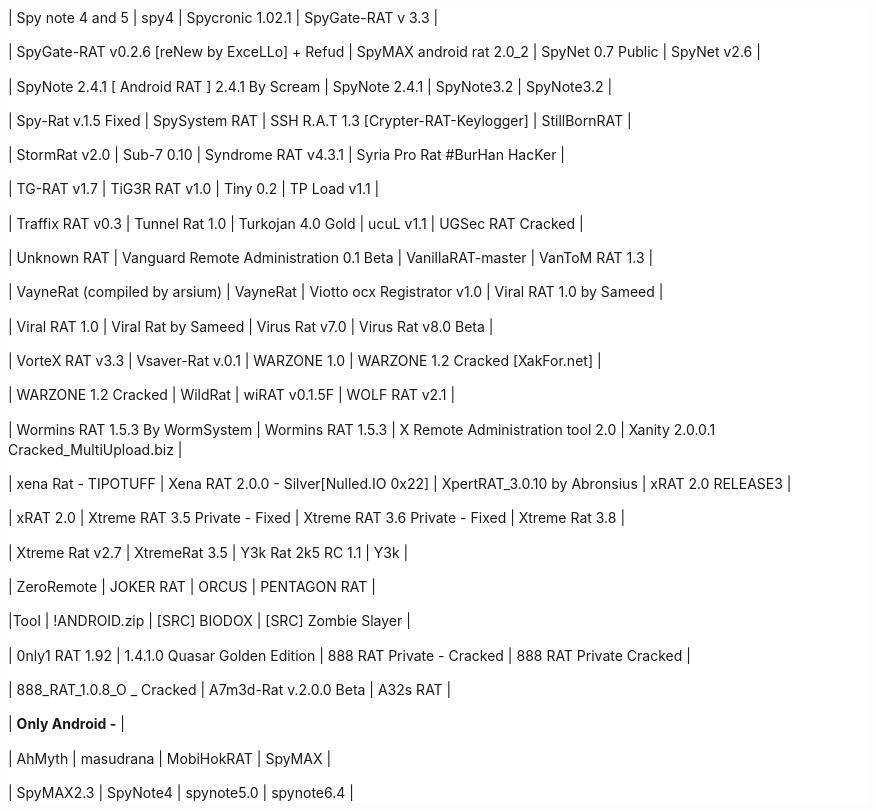 | Spy note 4 and 5 | spy4 | Spycronic 1.02.1 | SpyGate-RAT v 3.3 |

| SpyGate-RAT v0.2.6 [reNew by ExceLLo] + Refud | SpyMAX android rat 2.0_2 | SpyNet 0.7 Public | SpyNet v2.6 |

| SpyNote 2.4.1 [ Android RAT ] 2.4.1 By Scream | SpyNote 2.4.1 | SpyNote3.2 | SpyNote3.2 |

| Spy-Rat v.1.5 Fixed | SpySystem RAT | SSH R.A.T 1.3 [Crypter-RAT-Keylogger] | StillBornRAT |

| StormRat v2.0 | Sub-7 0.10 | Syndrome RAT v4.3.1 | Syria Pro Rat #BurHan HacKer | 

| TG-RAT v1.7 | TiG3R RAT v1.0 | Tiny 0.2 | TP Load v1.1 |

| Traffix RAT v0.3 | Tunnel Rat 1.0 | Turkojan 4.0 Gold | ucuL v1.1 | UGSec RAT Cracked |

| Unknown RAT | Vanguard Remote Administration 0.1 Beta | VanillaRAT-master | VanToM RAT 1.3 |

| VayneRat (compiled by arsium) | VayneRat | Viotto ocx Registrator v1.0 | Viral RAT 1.0 by Sameed |

| Viral RAT 1.0 | Viral Rat by Sameed | Virus Rat v7.0 | Virus Rat v8.0 Beta |

| VorteX RAT v3.3 | Vsaver-Rat v.0.1 | WARZONE 1.0 | WARZONE 1.2 Cracked [XakFor.net] |

| WARZONE 1.2 Cracked | WildRat | wiRAT v0.1.5F | WOLF RAT v2.1 |

| Wormins RAT 1.5.3 By WormSystem | Wormins RAT 1.5.3 | X Remote Administration tool 2.0 | Xanity 2.0.0.1 Cracked_MultiUpload.biz |

| xena Rat - TIPOTUFF | Xena RAT 2.0.0 - Silver[Nulled.IO 0x22] | XpertRAT_3.0.10 by Abronsius | xRAT 2.0 RELEASE3 |

| xRAT 2.0 | Xtreme RAT 3.5 Private - Fixed | Xtreme RAT 3.6 Private - Fixed | Xtreme Rat 3.8 |

| Xtreme Rat v2.7 | XtremeRat 3.5 | Y3k Rat 2k5 RC 1.1 | Y3k |

| ZeroRemote | JOKER RAT | ORCUS | PENTAGON RAT |

|Tool | !ANDROID.zip | [SRC] BIODOX | [SRC] Zombie Slayer |

| 0nly1 RAT 1.92 | 1.4.1.0 Quasar Golden Edition | 888 RAT Private - Cracked | 888 RAT Private Cracked |

| 888_RAT_1.0.8_O _ Cracked | A7m3d-Rat v.2.0.0 Beta | A32s RAT |

| **Only Android -** | 

| AhMyth | masudrana | MobiHokRAT | SpyMAX |

| SpyMAX2.3 | SpyNote4 | spynote5.0 | spynote6.4 |
